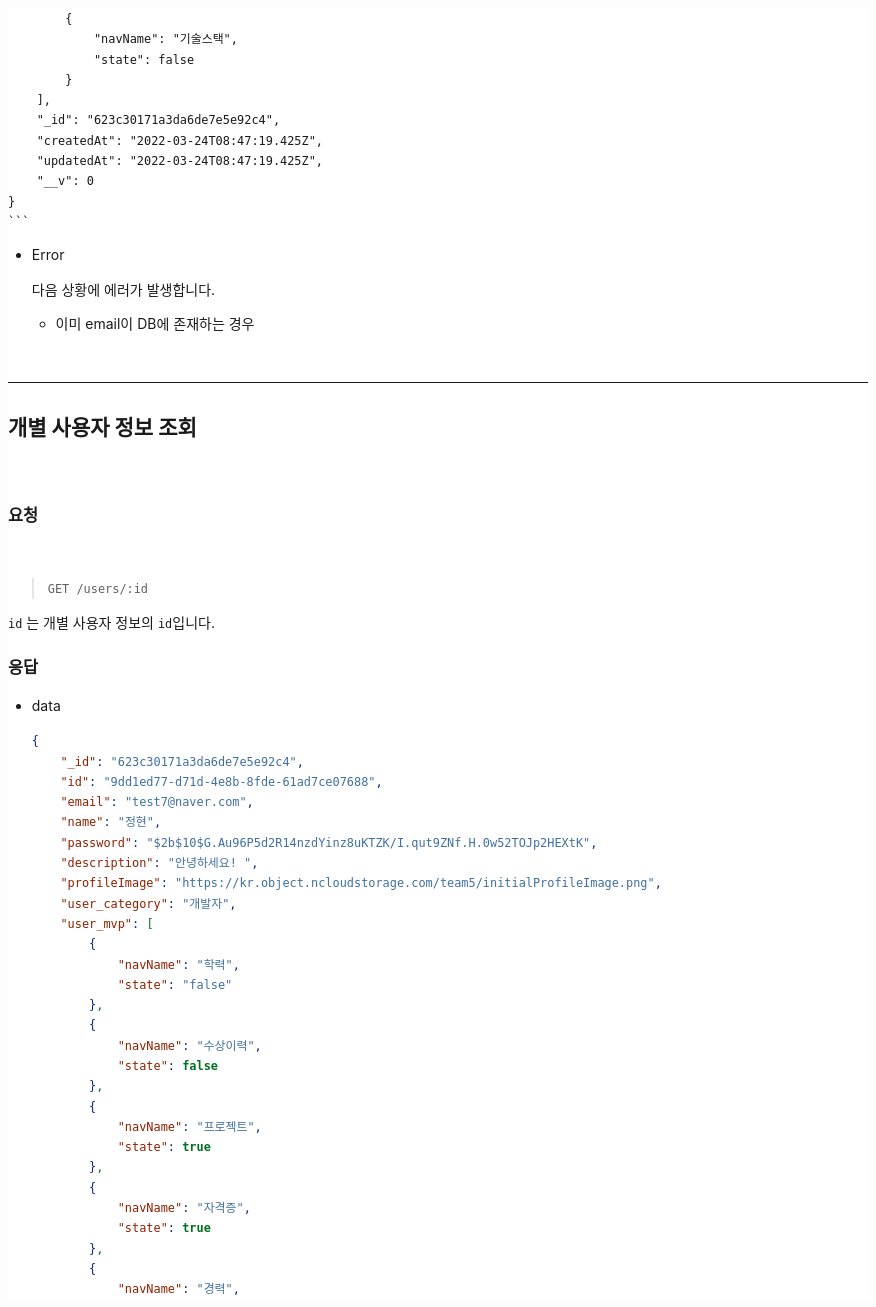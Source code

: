             {
                "navName": "기술스택",
                "state": false
            }
        ],
        "_id": "623c30171a3da6de7e5e92c4",
        "createdAt": "2022-03-24T08:47:19.425Z",
        "updatedAt": "2022-03-24T08:47:19.425Z",
        "__v": 0
    }
    ```

-   Error

    다음 상황에 에러가 발생합니다.

    -   이미 email이 DB에 존재하는 경우

<br>

---

## 개별 사용자 정보 조회

<br>

### 요청

<br>

> `GET /users/:id`

`id` 는 개별 사용자 정보의 `id`입니다.

### 응답

-   data

    ```json
    {
        "_id": "623c30171a3da6de7e5e92c4",
        "id": "9dd1ed77-d71d-4e8b-8fde-61ad7ce07688",
        "email": "test7@naver.com",
        "name": "정현",
        "password": "$2b$10$G.Au96P5d2R14nzdYinz8uKTZK/I.qut9ZNf.H.0w52TOJp2HEXtK",
        "description": "안녕하세요! ",
        "profileImage": "https://kr.object.ncloudstorage.com/team5/initialProfileImage.png",
        "user_category": "개발자",
        "user_mvp": [
            {
                "navName": "학력",
                "state": "false"
            },
            {
                "navName": "수상이력",
                "state": false
            },
            {
                "navName": "프로젝트",
                "state": true
            },
            {
                "navName": "자격증",
                "state": true
            },
            {
                "navName": "경력",